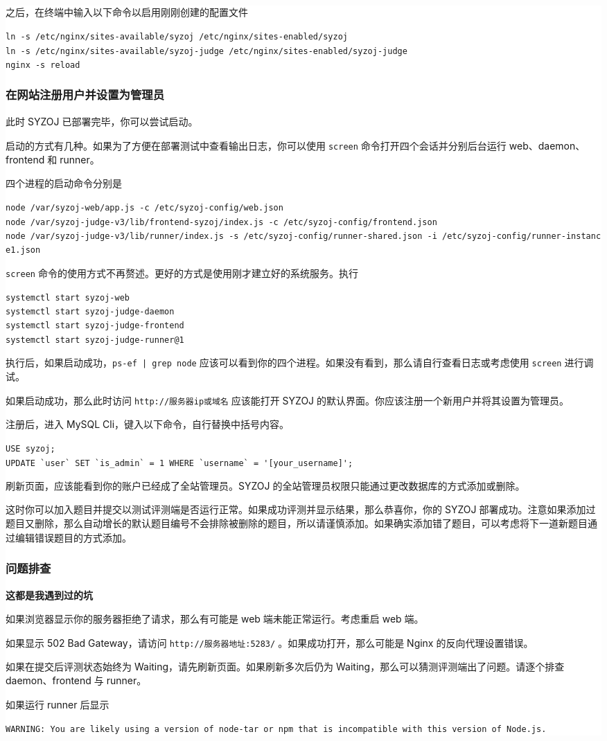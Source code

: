 之后，在终端中输入以下命令以启用刚刚创建的配置文件

```shell
ln -s /etc/nginx/sites-available/syzoj /etc/nginx/sites-enabled/syzoj
ln -s /etc/nginx/sites-available/syzoj-judge /etc/nginx/sites-enabled/syzoj-judge
nginx -s reload
```

### 在网站注册用户并设置为管理员

此时 SYZOJ 已部署完毕，你可以尝试启动。

启动的方式有几种。如果为了方便在部署测试中查看输出日志，你可以使用 `screen` 命令打开四个会话并分别后台运行 web、daemon、frontend 和 runner。

四个进程的启动命令分别是

```shell
node /var/syzoj-web/app.js -c /etc/syzoj-config/web.json
node /var/syzoj-judge-v3/lib/frontend-syzoj/index.js -c /etc/syzoj-config/frontend.json
node /var/syzoj-judge-v3/lib/runner/index.js -s /etc/syzoj-config/runner-shared.json -i /etc/syzoj-config/runner-instance1.json
```

`screen` 命令的使用方式不再赘述。更好的方式是使用刚才建立好的系统服务。执行

```shell
systemctl start syzoj-web
systemctl start syzoj-judge-daemon
systemctl start syzoj-judge-frontend
systemctl start syzoj-judge-runner@1
```

执行后，如果启动成功，`ps-ef | grep node` 应该可以看到你的四个进程。如果没有看到，那么请自行查看日志或考虑使用 `screen` 进行调试。

如果启动成功，那么此时访问 `http://服务器ip或域名` 应该能打开 SYZOJ 的默认界面。你应该注册一个新用户并将其设置为管理员。

注册后，进入 MySQL Cli，键入以下命令，自行替换中括号内容。

```mysql
USE syzoj;
UPDATE `user` SET `is_admin` = 1 WHERE `username` = '[your_username]';
```

刷新页面，应该能看到你的账户已经成了全站管理员。SYZOJ 的全站管理员权限只能通过更改数据库的方式添加或删除。

这时你可以加入题目并提交以测试评测端是否运行正常。如果成功评测并显示结果，那么恭喜你，你的 SYZOJ 部署成功。注意如果添加过题目又删除，那么自动增长的默认题目编号不会排除被删除的题目，所以请谨慎添加。如果确实添加错了题目，可以考虑将下一道新题目通过编辑错误题目的方式添加。

### 问题排查

**这都是我遇到过的坑**

如果浏览器显示你的服务器拒绝了请求，那么有可能是 web 端未能正常运行。考虑重启 web 端。

如果显示 502 Bad Gateway，请访问 `http://服务器地址:5283/` 。如果成功打开，那么可能是 Nginx 的反向代理设置错误。

如果在提交后评测状态始终为 Waiting，请先刷新页面。如果刷新多次后仍为 Waiting，那么可以猜测评测端出了问题。请逐个排查 daemon、frontend 与 runner。

如果运行 runner 后显示

```
WARNING: You are likely using a version of node-tar or npm that is incompatible with this version of Node.js.
```
